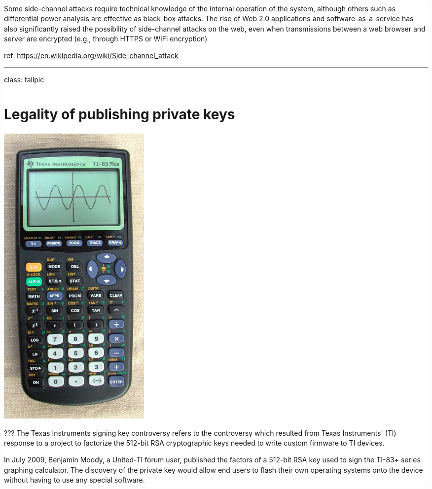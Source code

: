 Some side-channel attacks require technical knowledge of the internal operation of the system, although others such as differential power analysis are effective as black-box attacks. The rise of Web 2.0 applications and software-as-a-service has also significantly raised the possibility of side-channel attacks on the web, even when transmissions between a web browser and server are encrypted (e.g., through HTTPS or WiFi encryption)

ref: https://en.wikipedia.org/wiki/Side-channel_attack

---
class: tallpic
# Legality of publishing private keys

![TI83](../media/Ti83plus.jpg)

???
The Texas Instruments signing key controversy refers to the controversy which resulted from Texas Instruments' (TI) response to a project to factorize the 512-bit RSA cryptographic keys needed to write custom firmware to TI devices.

In July 2009, Benjamin Moody, a United-TI forum user, published the factors of a 512-bit RSA key used to sign the TI-83+ series graphing calculator. The discovery of the private key would allow end users to flash their own operating systems onto the device without having to use any special software. 
